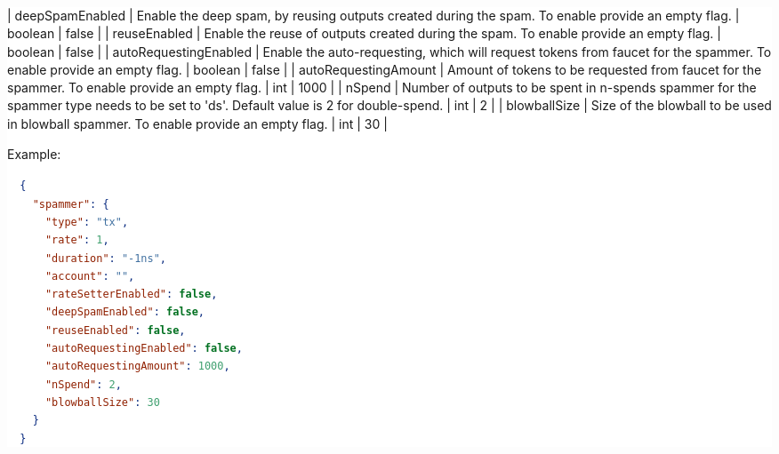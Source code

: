 | deepSpamEnabled       | Enable the deep spam, by reusing outputs created during the spam. To enable provide an empty flag.                                                                                                                                                                                 | boolean | false         |
| reuseEnabled          | Enable the reuse of outputs created during the spam. To enable provide an empty flag.                                                                                                                                                                                              | boolean | false         |
| autoRequestingEnabled | Enable the auto-requesting, which will request tokens from faucet for the spammer. To enable provide an empty flag.                                                                                                                                                                | boolean | false         |
| autoRequestingAmount  | Amount of tokens to be requested from faucet for the spammer. To enable provide an empty flag.                                                                                                                                                                                     | int     | 1000          |
| nSpend                | Number of outputs to be spent in n-spends spammer for the spammer type needs to be set to 'ds'. Default value is 2 for double-spend.                                                                                                                                               | int     | 2             |
| blowballSize          | Size of the blowball to be used in blowball spammer. To enable provide an empty flag.                                                                                                                                                                                              | int     | 30            |

Example:

```json
  {
    "spammer": {
      "type": "tx",
      "rate": 1,
      "duration": "-1ns",
      "account": "",
      "rateSetterEnabled": false,
      "deepSpamEnabled": false,
      "reuseEnabled": false,
      "autoRequestingEnabled": false,
      "autoRequestingAmount": 1000,
      "nSpend": 2,
      "blowballSize": 30
    }
  }
```

